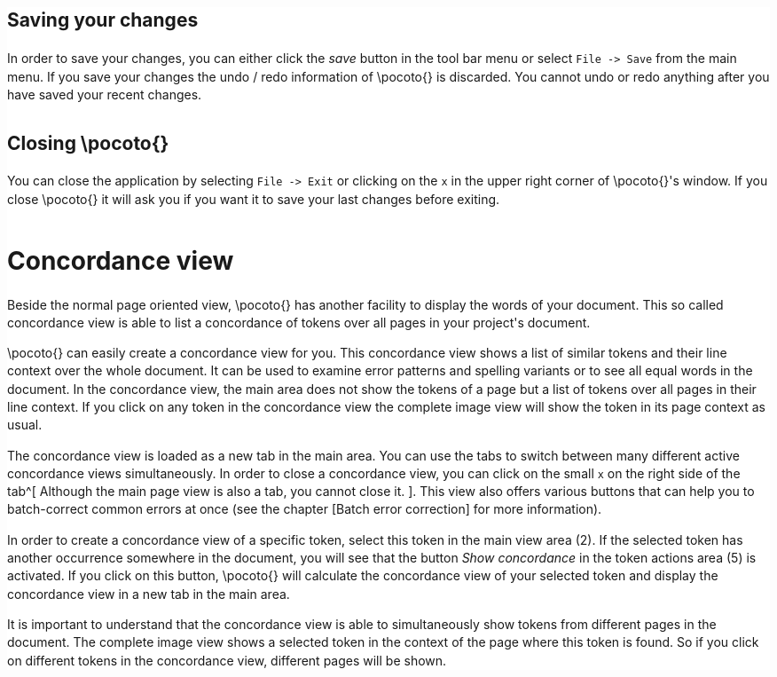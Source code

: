 ## Saving your changes
In order to save your changes, you can either click the *save* button
in the tool bar menu or select `File -> Save` from the main menu. If
you save your changes the undo / redo information of \pocoto{} is
discarded. You cannot undo or redo anything after you have saved your
recent changes.

## Closing \pocoto{}
You can close the application by selecting `File -> Exit` or clicking
on the `x` in the upper right corner of \pocoto{}'s window. If you
close \pocoto{} it will ask you if you want it to save your last
changes before exiting.

# Concordance view
Beside the normal page oriented view, \pocoto{} has another
facility to display the words of your document. This so called
concordance view is able to list a concordance of tokens over all
pages in your project's document.

\pocoto{} can easily create a concordance view for you. This
concordance view shows a list of similar tokens and their line context
over the whole document. It can be used to examine error patterns and
spelling variants or to see all equal words in the document. In the
concordance view, the main area does not show the tokens of a page but
a list of tokens over all pages in their line context. If you click on
any token in the concordance view the complete image view will show
the token in its page context as usual.

The concordance view is loaded as a new tab in the main
area. You can use the tabs to switch between many different
active concordance views simultaneously. In order to close a
concordance view, you can click on the small `x` on the right side of
the tab^[
    Although the main page view is also a tab, you cannot close it.
]. This view also offers various buttons that can help you to 
batch-correct common errors at once (see the chapter
[Batch error correction] for more information).

In order to create a concordance view of a specific token, select
this token in the main view area (2). If the selected token has
another occurrence somewhere in the document, you will see that the
button *Show concordance* in the token actions area (5) is activated. If you
click on this button, \pocoto{} will calculate the concordance view of
your selected token and display the concordance view in a new tab in
the main area.

It is important to understand that the concordance view is able to
simultaneously show tokens from different pages in the document.
The complete image
view shows a selected token in the context of the page where this token is
found. So if you click on different tokens in the concordance view,
different pages will be shown.


[^files]: Both the binary image files and the OCR XML output files.
[^languages]: At the time of this writing there are files in German,
[pocoto-zip]: http://www.cis.lmu.de/ocrworkshop/data/pocoto/ocrcorrection.zip
[ocrworkshop]: https://github.com/cisocrgroup/OCR-Workshop
[ocrtestset]: https://github.com/cisocrgroup/Resources/tree/master/ocrtestset
[tesseract]: https://github.com/tesseract-ocr
[ocropus]: https://github.com/tmbdev/ocropy
[profman]: https://github.com/cisocrgroup/Resources/blob/master/manuals/profiler-manual.md
